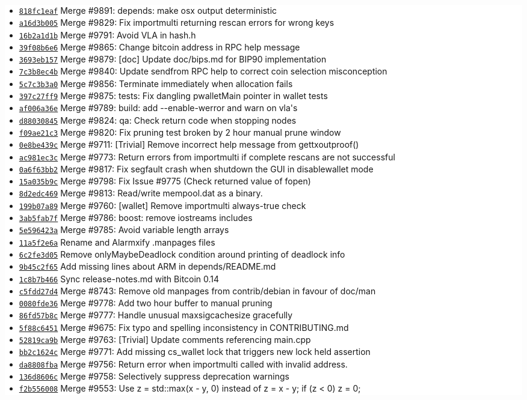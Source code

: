 - [`818fc1eaf`](https://github.com/alarmxcore/alarmx/commit/818fc1eaf) Merge #9891: depends: make osx output deterministic
- [`a16d3b005`](https://github.com/alarmxcore/alarmx/commit/a16d3b005) Merge #9829: Fix importmulti returning rescan errors for wrong keys
- [`16b2a1d1b`](https://github.com/alarmxcore/alarmx/commit/16b2a1d1b) Merge #9791: Avoid VLA in hash.h
- [`39f08b6e6`](https://github.com/alarmxcore/alarmx/commit/39f08b6e6) Merge #9865: Change bitcoin address in RPC help message
- [`3693eb157`](https://github.com/alarmxcore/alarmx/commit/3693eb157) Merge #9879: [doc] Update doc/bips.md for BIP90 implementation
- [`7c3b8ec4b`](https://github.com/alarmxcore/alarmx/commit/7c3b8ec4b) Merge #9840: Update sendfrom RPC help to correct coin selection misconception
- [`5c7c3b3a0`](https://github.com/alarmxcore/alarmx/commit/5c7c3b3a0) Merge #9856: Terminate immediately when allocation fails
- [`397c27ff9`](https://github.com/alarmxcore/alarmx/commit/397c27ff9) Merge #9875: tests: Fix dangling pwalletMain pointer in wallet tests
- [`af006a36e`](https://github.com/alarmxcore/alarmx/commit/af006a36e) Merge #9789: build: add --enable-werror and warn on vla's
- [`d88030845`](https://github.com/alarmxcore/alarmx/commit/d88030845) Merge #9824: qa: Check return code when stopping nodes
- [`f09ae21c3`](https://github.com/alarmxcore/alarmx/commit/f09ae21c3) Merge #9820: Fix pruning test broken by 2 hour manual prune window
- [`0e8be439c`](https://github.com/alarmxcore/alarmx/commit/0e8be439c) Merge #9711: [Trivial] Remove incorrect help message from gettxoutproof()
- [`ac981ec3c`](https://github.com/alarmxcore/alarmx/commit/ac981ec3c) Merge #9773: Return errors from importmulti if complete rescans are not successful
- [`0a6f63bb2`](https://github.com/alarmxcore/alarmx/commit/0a6f63bb2) Merge #9817: Fix segfault crash when shutdown the GUI in disablewallet mode
- [`15a035b9c`](https://github.com/alarmxcore/alarmx/commit/15a035b9c) Merge #9798: Fix Issue #9775 (Check returned value of fopen)
- [`8d2edc469`](https://github.com/alarmxcore/alarmx/commit/8d2edc469) Merge #9813: Read/write mempool.dat as a binary.
- [`199b07a89`](https://github.com/alarmxcore/alarmx/commit/199b07a89) Merge #9760: [wallet] Remove importmulti always-true check
- [`3ab5fab7f`](https://github.com/alarmxcore/alarmx/commit/3ab5fab7f) Merge #9786: boost: remove iostreams includes
- [`5e596423a`](https://github.com/alarmxcore/alarmx/commit/5e596423a) Merge #9785: Avoid variable length arrays
- [`11a5f2e6a`](https://github.com/alarmxcore/alarmx/commit/11a5f2e6a) Rename and Alarmxify .manpages files
- [`6c2fe3d05`](https://github.com/alarmxcore/alarmx/commit/6c2fe3d05) Remove onlyMaybeDeadlock condition around printing of deadlock info
- [`9b45c2f65`](https://github.com/alarmxcore/alarmx/commit/9b45c2f65) Add missing lines about ARM in depends/README.md
- [`1c8b7b466`](https://github.com/alarmxcore/alarmx/commit/1c8b7b466) Sync release-notes.md with Bitcoin 0.14
- [`c5fdd27d4`](https://github.com/alarmxcore/alarmx/commit/c5fdd27d4) Merge #8743: Remove old manpages from contrib/debian in favour of doc/man
- [`0080fde36`](https://github.com/alarmxcore/alarmx/commit/0080fde36) Merge #9778: Add two hour buffer to manual pruning
- [`86fd57b8c`](https://github.com/alarmxcore/alarmx/commit/86fd57b8c) Merge #9777: Handle unusual maxsigcachesize gracefully
- [`5f88c6451`](https://github.com/alarmxcore/alarmx/commit/5f88c6451) Merge #9675: Fix typo and spelling inconsistency in CONTRIBUTING.md
- [`52819ca9b`](https://github.com/alarmxcore/alarmx/commit/52819ca9b) Merge #9763: [Trivial] Update comments referencing main.cpp
- [`bb2c1624c`](https://github.com/alarmxcore/alarmx/commit/bb2c1624c) Merge #9771: Add missing cs_wallet lock that triggers new lock held assertion
- [`da8808fba`](https://github.com/alarmxcore/alarmx/commit/da8808fba) Merge #9756: Return error when importmulti called with invalid address.
- [`136d8606c`](https://github.com/alarmxcore/alarmx/commit/136d8606c) Merge #9758: Selectively suppress deprecation warnings
- [`f2b556008`](https://github.com/alarmxcore/alarmx/commit/f2b556008) Merge #9553: Use z = std::max(x - y, 0) instead of z = x - y; if (z < 0) z = 0;